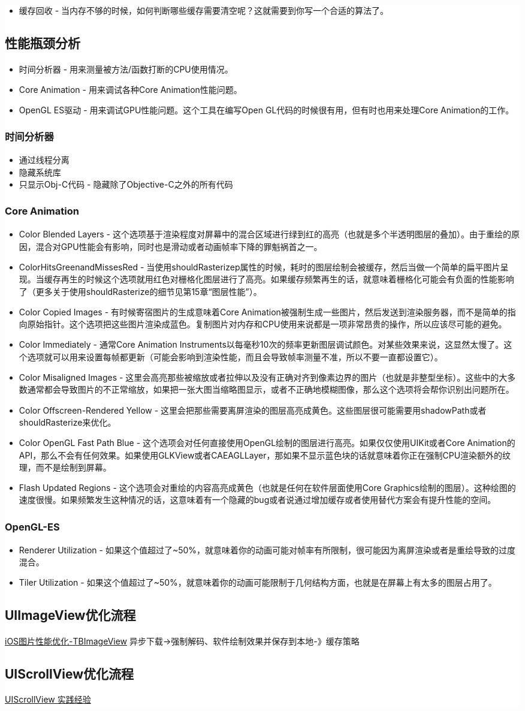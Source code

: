 * 缓存回收 - 当内存不够的时候，如何判断哪些缓存需要清空呢？这就需要到你写一个合适的算法了。

	
## 性能瓶颈分析

* 时间分析器 - 用来测量被方法/函数打断的CPU使用情况。

* Core Animation - 用来调试各种Core Animation性能问题。

* OpenGL ES驱动 - 用来调试GPU性能问题。这个工具在编写Open GL代码的时候很有用，但有时也用来处理Core Animation的工作。

### 时间分析器

* 通过线程分离
* 隐藏系统库
* 只显示Obj-C代码 - 隐藏除了Objective-C之外的所有代码

### Core Animation

* Color Blended Layers - 这个选项基于渲染程度对屏幕中的混合区域进行绿到红的高亮（也就是多个半透明图层的叠加）。由于重绘的原因，混合对GPU性能会有影响，同时也是滑动或者动画帧率下降的罪魁祸首之一。

* ColorHitsGreenandMissesRed - 当使用shouldRasterizep属性的时候，耗时的图层绘制会被缓存，然后当做一个简单的扁平图片呈现。当缓存再生的时候这个选项就用红色对栅格化图层进行了高亮。如果缓存频繁再生的话，就意味着栅格化可能会有负面的性能影响了（更多关于使用shouldRasterize的细节见第15章“图层性能”）。

* Color Copied Images - 有时候寄宿图片的生成意味着Core Animation被强制生成一些图片，然后发送到渲染服务器，而不是简单的指向原始指针。这个选项把这些图片渲染成蓝色。复制图片对内存和CPU使用来说都是一项非常昂贵的操作，所以应该尽可能的避免。

* Color Immediately - 通常Core Animation Instruments以每毫秒10次的频率更新图层调试颜色。对某些效果来说，这显然太慢了。这个选项就可以用来设置每帧都更新（可能会影响到渲染性能，而且会导致帧率测量不准，所以不要一直都设置它）。

* Color Misaligned Images - 这里会高亮那些被缩放或者拉伸以及没有正确对齐到像素边界的图片（也就是非整型坐标）。这些中的大多数通常都会导致图片的不正常缩放，如果把一张大图当缩略图显示，或者不正确地模糊图像，那么这个选项将会帮你识别出问题所在。

* Color Offscreen-Rendered Yellow - 这里会把那些需要离屏渲染的图层高亮成黄色。这些图层很可能需要用shadowPath或者shouldRasterize来优化。

* Color OpenGL Fast Path Blue - 这个选项会对任何直接使用OpenGL绘制的图层进行高亮。如果仅仅使用UIKit或者Core Animation的API，那么不会有任何效果。如果使用GLKView或者CAEAGLLayer，那如果不显示蓝色块的话就意味着你正在强制CPU渲染额外的纹理，而不是绘制到屏幕。

* Flash Updated Regions - 这个选项会对重绘的内容高亮成黄色（也就是任何在软件层面使用Core Graphics绘制的图层）。这种绘图的速度很慢。如果频繁发生这种情况的话，这意味着有一个隐藏的bug或者说通过增加缓存或者使用替代方案会有提升性能的空间。

### OpenGL-ES

* Renderer Utilization - 如果这个值超过了~50%，就意味着你的动画可能对帧率有所限制，很可能因为离屏渲染或者是重绘导致的过度混合。

* Tiler Utilization - 如果这个值超过了~50%，就意味着你的动画可能限制于几何结构方面，也就是在屏幕上有太多的图层占用了。

## UIImageView优化流程

[iOS图片性能优化-TBImageView](http://rdc.taobao.org/?p=1437)
异步下载->强制解码、软件绘制效果并保存到本地-》缓存策略

## UIScrollView优化流程

[UIScrollView 实践经验](http://tech.glowing.com/cn/practice-in-uiscrollview/)
